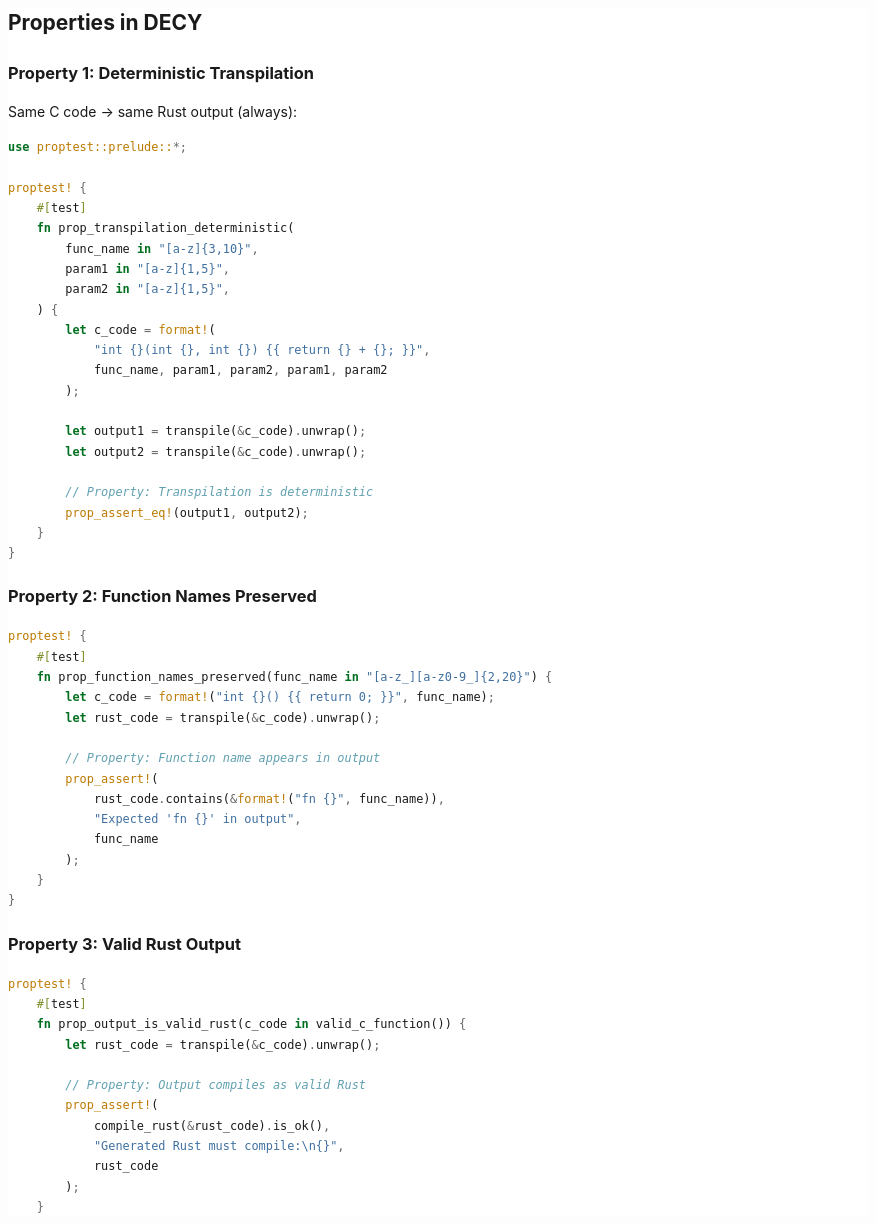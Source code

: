 ## Properties in DECY

### Property 1: Deterministic Transpilation

Same C code → same Rust output (always):

```rust
use proptest::prelude::*;

proptest! {
    #[test]
    fn prop_transpilation_deterministic(
        func_name in "[a-z]{3,10}",
        param1 in "[a-z]{1,5}",
        param2 in "[a-z]{1,5}",
    ) {
        let c_code = format!(
            "int {}(int {}, int {}) {{ return {} + {}; }}",
            func_name, param1, param2, param1, param2
        );

        let output1 = transpile(&c_code).unwrap();
        let output2 = transpile(&c_code).unwrap();

        // Property: Transpilation is deterministic
        prop_assert_eq!(output1, output2);
    }
}
```

### Property 2: Function Names Preserved

```rust
proptest! {
    #[test]
    fn prop_function_names_preserved(func_name in "[a-z_][a-z0-9_]{2,20}") {
        let c_code = format!("int {}() {{ return 0; }}", func_name);
        let rust_code = transpile(&c_code).unwrap();

        // Property: Function name appears in output
        prop_assert!(
            rust_code.contains(&format!("fn {}", func_name)),
            "Expected 'fn {}' in output",
            func_name
        );
    }
}
```

### Property 3: Valid Rust Output

```rust
proptest! {
    #[test]
    fn prop_output_is_valid_rust(c_code in valid_c_function()) {
        let rust_code = transpile(&c_code).unwrap();

        // Property: Output compiles as valid Rust
        prop_assert!(
            compile_rust(&rust_code).is_ok(),
            "Generated Rust must compile:\n{}",
            rust_code
        );
    }
```